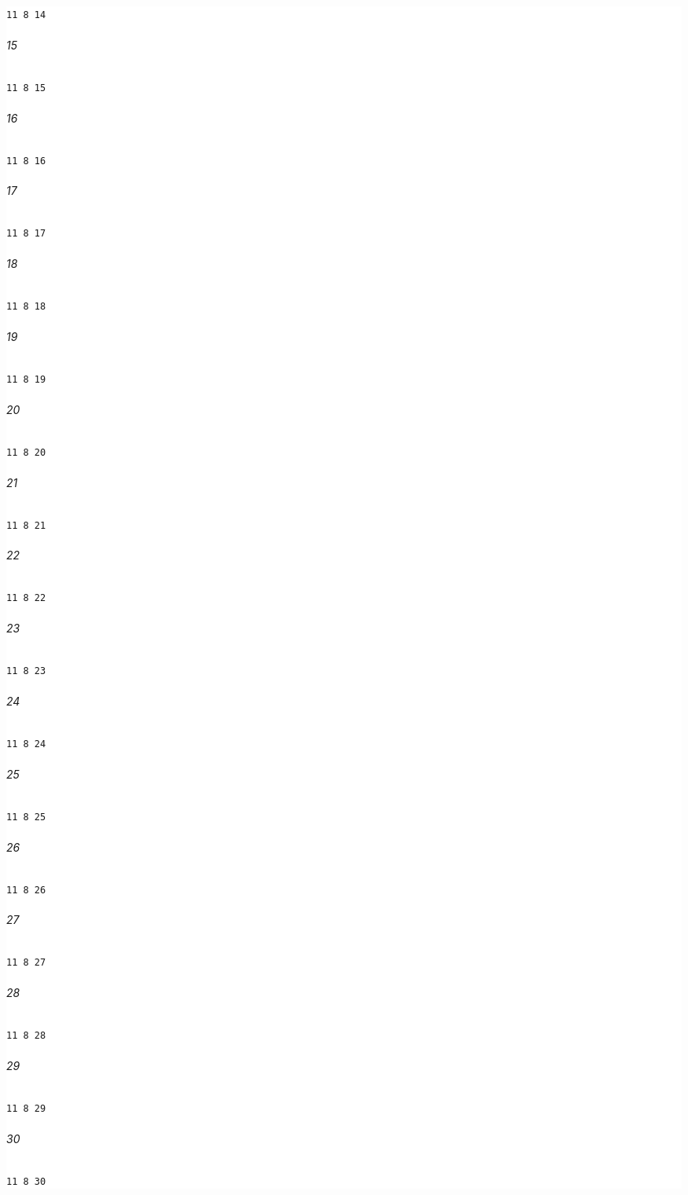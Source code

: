 ``` verse
11 8 14 
```
###### 15
``` verse
11 8 15 
```
###### 16
``` verse
11 8 16 
```
###### 17
``` verse
11 8 17 
```
###### 18
``` verse
11 8 18 
```
###### 19
``` verse
11 8 19 
```
###### 20
``` verse
11 8 20 
```
###### 21
``` verse
11 8 21 
```
###### 22
``` verse
11 8 22 
```
###### 23
``` verse
11 8 23 
```
###### 24
``` verse
11 8 24 
```
###### 25
``` verse
11 8 25 
```
###### 26
``` verse
11 8 26 
```
###### 27
``` verse
11 8 27 
```
###### 28
``` verse
11 8 28 
```
###### 29
``` verse
11 8 29 
```
###### 30
``` verse
11 8 30 
```
